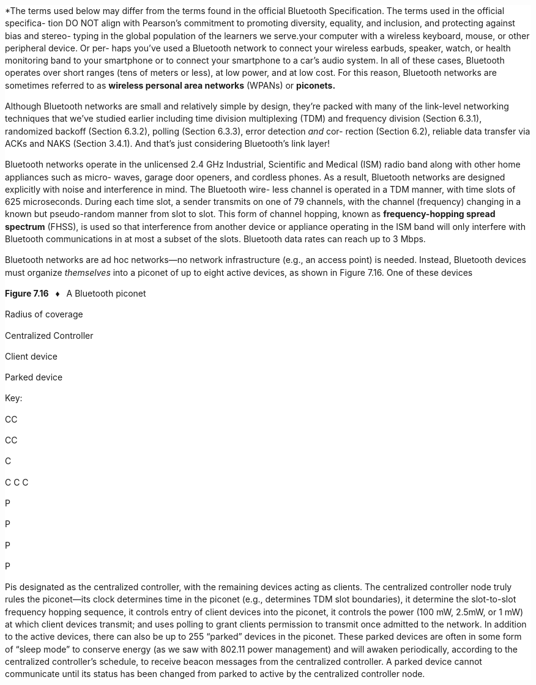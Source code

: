 \*The terms used below may differ from the terms found in the official Bluetooth Specification. The terms used in the official specifica- tion DO NOT align with Pearson’s commitment to promoting diversity, equality, and inclusion, and protecting against bias and stereo- typing in the global population of the learners we serve.your computer with a wireless keyboard, mouse, or other peripheral device. Or per- haps you’ve used a Bluetooth network to connect your wireless earbuds, speaker, watch, or health monitoring band to your smartphone or to connect your smartphone to a car’s audio system. In all of these cases, Bluetooth operates over short ranges (tens of meters or less), at low power, and at low cost. For this reason, Bluetooth networks are sometimes referred to as **wireless personal area networks** (WPANs) or **piconets.**

Although Bluetooth networks are small and relatively simple by design, they’re packed with many of the link-level networking techniques that we’ve studied earlier including time division multiplexing (TDM) and frequency division (Section 6.3.1), randomized backoff (Section 6.3.2), polling (Section 6.3.3), error detection _and_ cor- rection (Section 6.2), reliable data transfer via ACKs and NAKS (Section 3.4.1). And that’s just considering Bluetooth’s link layer!

Bluetooth networks operate in the unlicensed 2.4 GHz Industrial, Scientific and Medical (ISM) radio band along with other home appliances such as micro- waves, garage door openers, and cordless phones. As a result, Bluetooth networks are designed explicitly with noise and interference in mind. The Bluetooth wire- less channel is operated in a TDM manner, with time slots of 625 microseconds. During each time slot, a sender transmits on one of 79 channels, with the channel (frequency) changing in a known but pseudo-random manner from slot to slot. This form of channel hopping, known as **frequency-hopping spread spectrum** (FHSS), is used so that interference from another device or appliance operating in the ISM band will only interfere with Bluetooth communications in at most a subset of the slots. Bluetooth data rates can reach up to 3 Mbps.

Bluetooth networks are ad hoc networks—no network infrastructure (e.g., an access point) is needed. Instead, Bluetooth devices must organize _themselves_ into a piconet of up to eight active devices, as shown in Figure 7.16. One of these devices

**Figure 7.16**  ♦  A Bluetooth piconet

Radius of coverage

Centralized Controller

Client device

Parked device

Key:

CC

CC

C

C C C

P

P

P

P

Pis designated as the centralized controller, with the remaining devices acting as clients. The centralized controller node truly rules the piconet—its clock determines time in the piconet (e.g., determines TDM slot boundaries), it determine the slot-to-slot frequency hopping sequence, it controls entry of client devices into the piconet, it controls the power (100 mW, 2.5mW, or 1 mW) at which client devices transmit; and uses polling to grant clients permission to transmit once admitted to the network. In addition to the active devices, there can also be up to 255 “parked” devices in the piconet. These parked devices are often in some form of “sleep mode” to conserve energy (as we saw with 802.11 power management) and will awaken periodically, according to the centralized controller’s schedule, to receive beacon messages from the centralized controller. A parked device cannot communicate until its status has been changed from parked to active by the centralized controller node.

